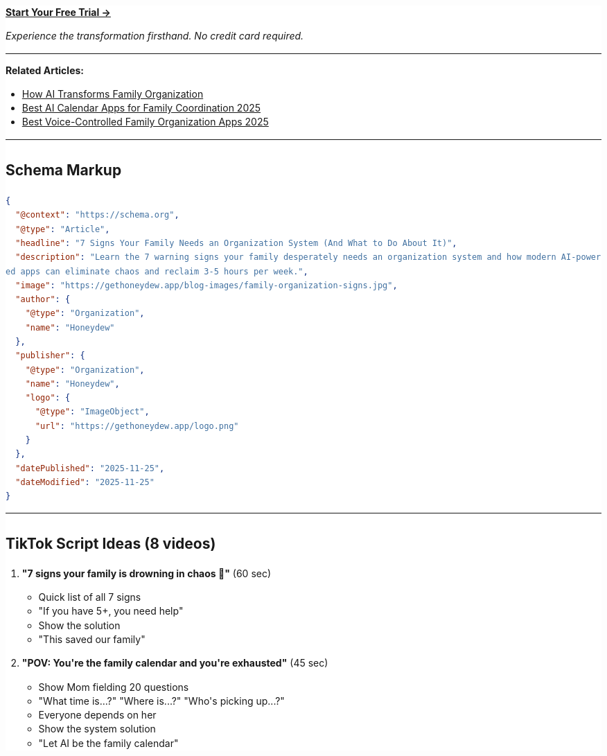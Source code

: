 **[Start Your Free Trial →](https://gethoneydew.app/)**

*Experience the transformation firsthand. No credit card required.*

---

**Related Articles:**
- [How AI Transforms Family Organization](#)
- [Best AI Calendar Apps for Family Coordination 2025](#)
- [Best Voice-Controlled Family Organization Apps 2025](#)

---

## Schema Markup

```json
{
  "@context": "https://schema.org",
  "@type": "Article",
  "headline": "7 Signs Your Family Needs an Organization System (And What to Do About It)",
  "description": "Learn the 7 warning signs your family desperately needs an organization system and how modern AI-powered apps can eliminate chaos and reclaim 3-5 hours per week.",
  "image": "https://gethoneydew.app/blog-images/family-organization-signs.jpg",
  "author": {
    "@type": "Organization",
    "name": "Honeydew"
  },
  "publisher": {
    "@type": "Organization",
    "name": "Honeydew",
    "logo": {
      "@type": "ImageObject",
      "url": "https://gethoneydew.app/logo.png"
    }
  },
  "datePublished": "2025-11-25",
  "dateModified": "2025-11-25"
}
```

---

## TikTok Script Ideas (8 videos)

1. **"7 signs your family is drowning in chaos 🚨"** (60 sec)
   - Quick list of all 7 signs
   - "If you have 5+, you need help"
   - Show the solution
   - "This saved our family"

2. **"POV: You're the family calendar and you're exhausted"** (45 sec)
   - Show Mom fielding 20 questions
   - "What time is...?" "Where is...?" "Who's picking up...?"
   - Everyone depends on her
   - Show the system solution
   - "Let AI be the family calendar"
